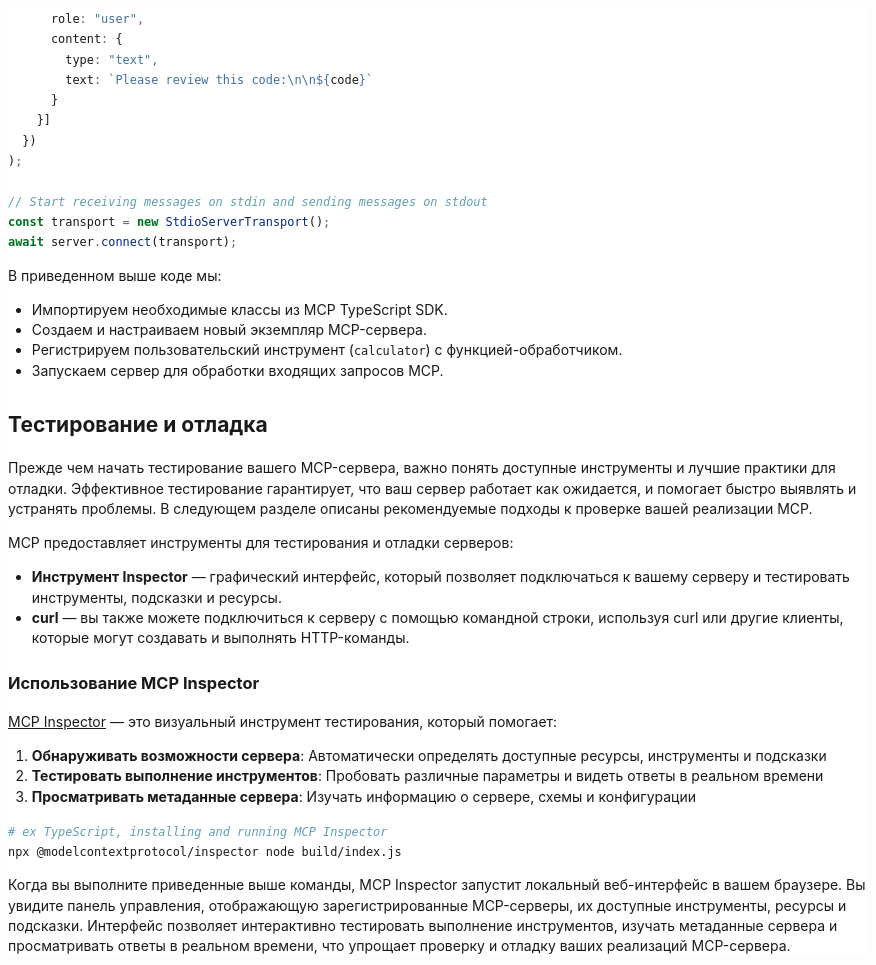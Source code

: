 ```typescript
      role: "user",
      content: {
        type: "text",
        text: `Please review this code:\n\n${code}`
      }
    }]
  })
);

// Start receiving messages on stdin and sending messages on stdout
const transport = new StdioServerTransport();
await server.connect(transport);
```

В приведенном выше коде мы:

- Импортируем необходимые классы из MCP TypeScript SDK.
- Создаем и настраиваем новый экземпляр MCP-сервера.
- Регистрируем пользовательский инструмент (`calculator`) с функцией-обработчиком.
- Запускаем сервер для обработки входящих запросов MCP.

## Тестирование и отладка

Прежде чем начать тестирование вашего MCP-сервера, важно понять доступные инструменты и лучшие практики для отладки. Эффективное тестирование гарантирует, что ваш сервер работает как ожидается, и помогает быстро выявлять и устранять проблемы. В следующем разделе описаны рекомендуемые подходы к проверке вашей реализации MCP.

MCP предоставляет инструменты для тестирования и отладки серверов:

- **Инструмент Inspector** — графический интерфейс, который позволяет подключаться к вашему серверу и тестировать инструменты, подсказки и ресурсы.
- **curl** — вы также можете подключиться к серверу с помощью командной строки, используя curl или другие клиенты, которые могут создавать и выполнять HTTP-команды.

### Использование MCP Inspector

[MCP Inspector](https://github.com/modelcontextprotocol/inspector) — это визуальный инструмент тестирования, который помогает:

1. **Обнаруживать возможности сервера**: Автоматически определять доступные ресурсы, инструменты и подсказки
2. **Тестировать выполнение инструментов**: Пробовать различные параметры и видеть ответы в реальном времени
3. **Просматривать метаданные сервера**: Изучать информацию о сервере, схемы и конфигурации

```bash
# ex TypeScript, installing and running MCP Inspector
npx @modelcontextprotocol/inspector node build/index.js
```

Когда вы выполните приведенные выше команды, MCP Inspector запустит локальный веб-интерфейс в вашем браузере. Вы увидите панель управления, отображающую зарегистрированные MCP-серверы, их доступные инструменты, ресурсы и подсказки. Интерфейс позволяет интерактивно тестировать выполнение инструментов, изучать метаданные сервера и просматривать ответы в реальном времени, что упрощает проверку и отладку ваших реализаций MCP-сервера.
